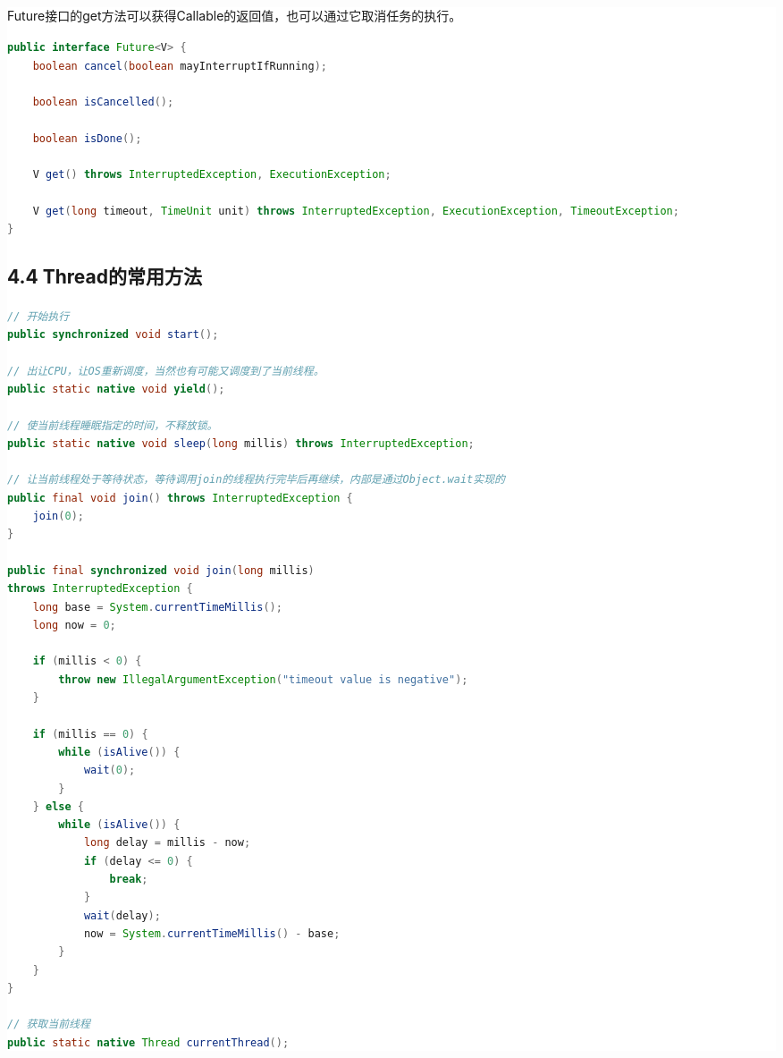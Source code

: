 Future接口的get方法可以获得Callable的返回值，也可以通过它取消任务的执行。

```java
public interface Future<V> {
    boolean cancel(boolean mayInterruptIfRunning);

    boolean isCancelled();

    boolean isDone();

    V get() throws InterruptedException, ExecutionException;

    V get(long timeout, TimeUnit unit) throws InterruptedException, ExecutionException, TimeoutException;
}
```

## 4.4 Thread的常用方法

```java
// 开始执行
public synchronized void start();

// 出让CPU，让OS重新调度，当然也有可能又调度到了当前线程。
public static native void yield();

// 使当前线程睡眠指定的时间，不释放锁。
public static native void sleep(long millis) throws InterruptedException;

// 让当前线程处于等待状态，等待调用join的线程执行完毕后再继续，内部是通过Object.wait实现的
public final void join() throws InterruptedException {
    join(0);
}

public final synchronized void join(long millis)
throws InterruptedException {
    long base = System.currentTimeMillis();
    long now = 0;

    if (millis < 0) {
        throw new IllegalArgumentException("timeout value is negative");
    }

    if (millis == 0) {
        while (isAlive()) {
            wait(0);
        }
    } else {
        while (isAlive()) {
            long delay = millis - now;
            if (delay <= 0) {
                break;
            }
            wait(delay);
            now = System.currentTimeMillis() - base;
        }
    }
}

// 获取当前线程
public static native Thread currentThread();
```
